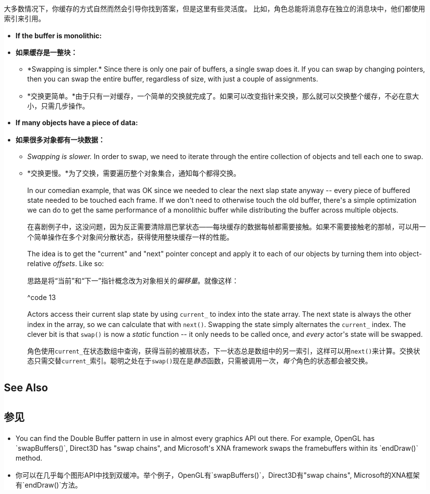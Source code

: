 大多数情况下，你缓存的方式自然而然会引导你找到答案，但是这里有些灵活度。
比如，角色总能将消息存在独立的消息块中，他们都使用索引来引用。

 *  **If the buffer is monolithic:**

 *  **如果缓存是一整块：**

     *  <p>*Swapping is simpler.* Since there is only one pair of buffers, a
        single swap does it. If you can swap by changing pointers, then you can
        swap the entire buffer, regardless of size, with just a couple of
        assignments.</p>

     *  <p>*交换更简单。*由于只有一对缓存，一个简单的交换就完成了。如果可以改变指针来交换，那么就可以交换整个缓存，不必在意大小，只需几步操作。</p>

 *  **If many objects have a piece of data:**

 *  **如果很多对象都有一块数据：**

     *  *Swapping is slower.* In order to swap, we need to iterate through the
        entire collection of objects and tell each one to swap.

     *  *交换更慢。*为了交换，需要遍历整个对象集合，通知每个都得交换。

        In our comedian example, that was OK since we needed to clear the next
        slap state anyway -- every piece of buffered state needed to be touched
        each frame. If we don't need to otherwise touch the old buffer, there's
        a simple optimization we can do to get the same performance of a
        monolithic buffer while distributing the buffer across multiple objects.

        在喜剧例子中，这没问题，因为反正需要清除扇巴掌状态——每块缓存的数据每帧都需要接触。如果不需要接触老的那帧，可以用一个简单操作在多个对象间分散状态，获得使用整块缓存一样的性能。

        The idea is to get the "current" and "next" pointer concept and apply it
        to each of our objects by turning them into object-relative *offsets*.
        Like so:

        思路是将“当前”和“下一”指针概念改为对象相关的*偏移量*。就像这样：

        ^code 13

        Actors access their current slap state by using `current_` to index into
        the state array. The next state is always the other index in the array,
        so we can calculate that with `next()`. Swapping the state simply
        alternates the `current_` index. The clever bit is that `swap()` is now
        a *static* function -- it only needs to be called once, and *every*
        actor's state will be swapped.

        角色使用`current_`在状态数组中查询，获得当前的被扇状态，下一状态总是数组中的另一索引，这样可以用`next()`来计算。交换状态只需交替`current_`索引。聪明之处在于`swap()`现在是*静态*函数，只需被调用一次，*每个*角色的状态都会被交换。

## See Also

## 参见

 *  <p>You can find the Double Buffer pattern in use in almost every graphics
    API out there. For example, OpenGL has `swapBuffers()`, Direct3D has "swap
    chains", and Microsoft's XNA framework swaps the framebuffers within its
    `endDraw()` method.</p>


*   <p>你可以在几乎每个图形API中找到双缓冲。举个例子，OpenGL有`swapBuffers()`，Direct3D有"swap chains", Microsoft的XNA框架有`endDraw()`方法。</p>
